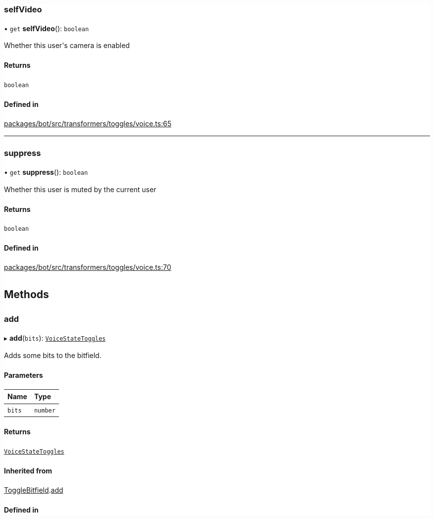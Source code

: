 ### selfVideo

• `get` **selfVideo**(): `boolean`

Whether this user's camera is enabled

#### Returns

`boolean`

#### Defined in

[packages/bot/src/transformers/toggles/voice.ts:65](https://github.com/deepsarda/discordeno/blob/c6dc30bb/packages/bot/src/transformers/toggles/voice.ts#L65)

---

### suppress

• `get` **suppress**(): `boolean`

Whether this user is muted by the current user

#### Returns

`boolean`

#### Defined in

[packages/bot/src/transformers/toggles/voice.ts:70](https://github.com/deepsarda/discordeno/blob/c6dc30bb/packages/bot/src/transformers/toggles/voice.ts#L70)

## Methods

### add

▸ **add**(`bits`): [`VoiceStateToggles`](discordeno_bot.VoiceStateToggles.md)

Adds some bits to the bitfield.

#### Parameters

| Name   | Type     |
| :----- | :------- |
| `bits` | `number` |

#### Returns

[`VoiceStateToggles`](discordeno_bot.VoiceStateToggles.md)

#### Inherited from

[ToggleBitfield](discordeno_bot.ToggleBitfield.md).[add](discordeno_bot.ToggleBitfield.md#add)

#### Defined in
